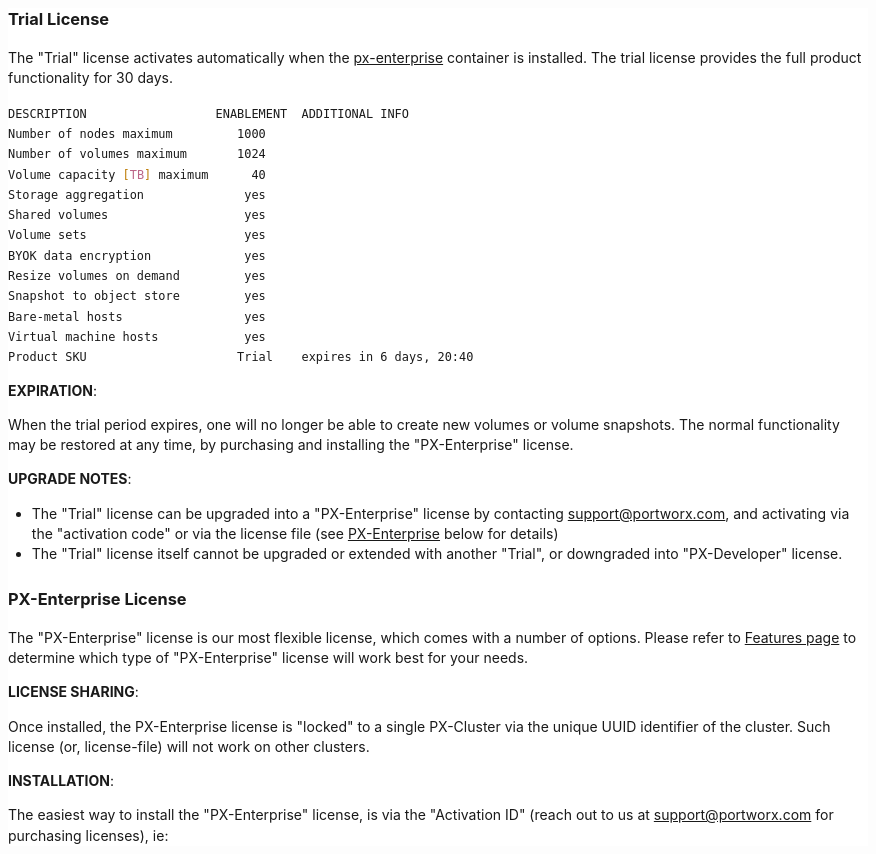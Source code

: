 
### Trial License

The "Trial" license activates automatically when the [px-enterprise](/index.html#install) container is installed.
The trial license provides the full product functionality for 30 days.

```bash
DESCRIPTION                  ENABLEMENT  ADDITIONAL INFO
Number of nodes maximum         1000
Number of volumes maximum       1024
Volume capacity [TB] maximum      40
Storage aggregation              yes
Shared volumes                   yes
Volume sets                      yes
BYOK data encryption             yes
Resize volumes on demand         yes
Snapshot to object store         yes
Bare-metal hosts                 yes
Virtual machine hosts            yes
Product SKU                     Trial    expires in 6 days, 20:40
```


**EXPIRATION**:

When the trial period expires, one will no longer be able to create new volumes or volume snapshots.
The normal functionality may be restored at any time, by purchasing and installing the "PX-Enterprise" license.

**UPGRADE NOTES**:

* The "Trial" license can be upgraded into a "PX-Enterprise" license by contacting
support@portworx.com, and activating via the "activation code" or via the
license file (see [PX-Enterprise](#px-enterprise-license) below for details)
* The "Trial" license itself cannot be upgraded or extended with another "Trial", or downgraded into "PX-Developer" license.


### PX-Enterprise License

The "PX-Enterprise" license is our most flexible license, which comes with a number of options.
Please refer to [Features page](https://portworx.com/products/features/) to
determine which type of "PX-Enterprise" license will work best for your needs.

**LICENSE SHARING**:

Once installed, the PX-Enterprise license is "locked" to a single PX-Cluster via the unique UUID identifier of the cluster.
Such license (or, license-file) will not work on other clusters.


**INSTALLATION**:

The easiest way to install the "PX-Enterprise" license, is via the
 "Activation ID" (reach out to us at support@portworx.com for purchasing licenses), ie:
